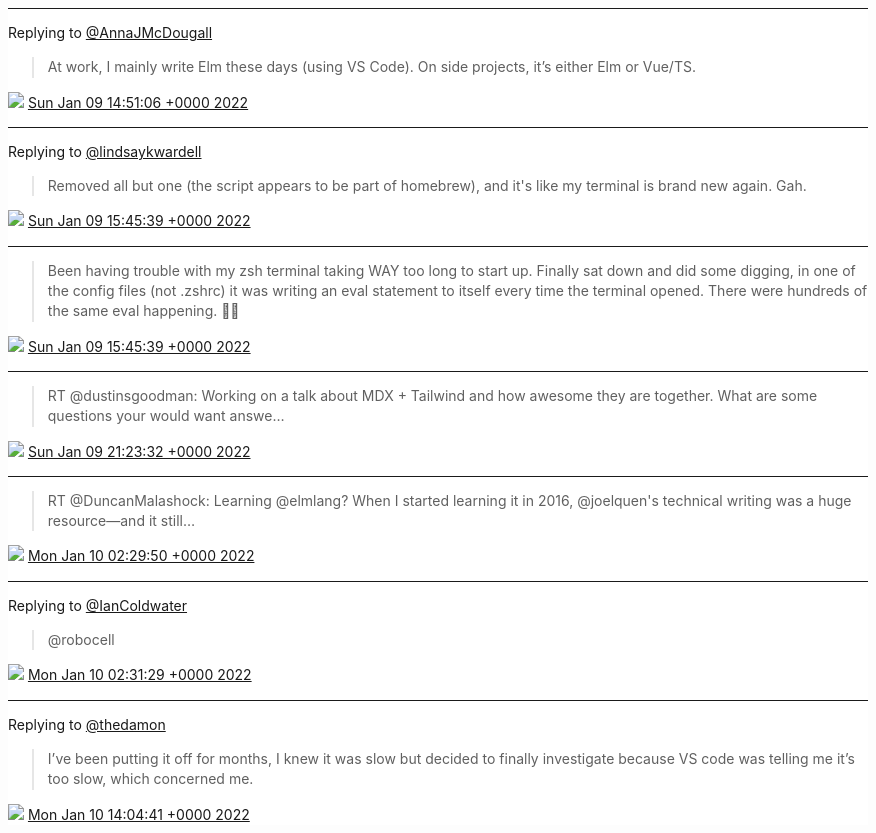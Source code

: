 ----

Replying to [@AnnaJMcDougall](https://twitter.com/AnnaJMcDougall/status/1480045204287606784)

> At work, I mainly write Elm these days (using VS Code). On side projects, it’s either Elm or Vue/TS.

<img src="/media/tweet.ico" width="12" /> [Sun Jan 09 14:51:06 +0000 2022](https://twitter.com/lindsaykwardell/status/1480190400283381761)

----

Replying to [@lindsaykwardell](https://twitter.com/lindsaykwardell/status/1480204126621294592)

> Removed all but one (the script appears to be part of homebrew), and it's like my terminal is brand new again. Gah.

<img src="/media/tweet.ico" width="12" /> [Sun Jan 09 15:45:39 +0000 2022](https://twitter.com/lindsaykwardell/status/1480204127586058250)

----

> Been having trouble with my zsh terminal taking WAY too long to start up. Finally sat down and did some digging, in one of the config files (not .zshrc) it was writing an eval statement to itself every time the terminal opened. There were hundreds of the same eval happening. 🤦‍♀️

<img src="/media/tweet.ico" width="12" /> [Sun Jan 09 15:45:39 +0000 2022](https://twitter.com/lindsaykwardell/status/1480204126621294592)

----

> RT @dustinsgoodman: Working on a talk about MDX + Tailwind and how awesome they are together. What are some questions your would want answe…

<img src="/media/tweet.ico" width="12" /> [Sun Jan 09 21:23:32 +0000 2022](https://twitter.com/lindsaykwardell/status/1480289159994478593)

----

> RT @DuncanMalashock: Learning @elmlang? When I started learning it in 2016, @joelquen's technical writing was a huge resource—and it still…

<img src="/media/tweet.ico" width="12" /> [Mon Jan 10 02:29:50 +0000 2022](https://twitter.com/lindsaykwardell/status/1480366241227292674)

----

Replying to [@IanColdwater](https://twitter.com/IanColdwater/status/1480324392626405377)

> @robocell

<img src="/media/tweet.ico" width="12" /> [Mon Jan 10 02:31:29 +0000 2022](https://twitter.com/lindsaykwardell/status/1480366657121914881)

----

Replying to [@thedamon](https://twitter.com/thedamon/status/1480540193300127747)

> I’ve been putting it off for months, I knew it was slow but decided to finally investigate because VS code was telling me it’s too slow, which concerned me.

<img src="/media/tweet.ico" width="12" /> [Mon Jan 10 14:04:41 +0000 2022](https://twitter.com/lindsaykwardell/status/1480541107473715200)
